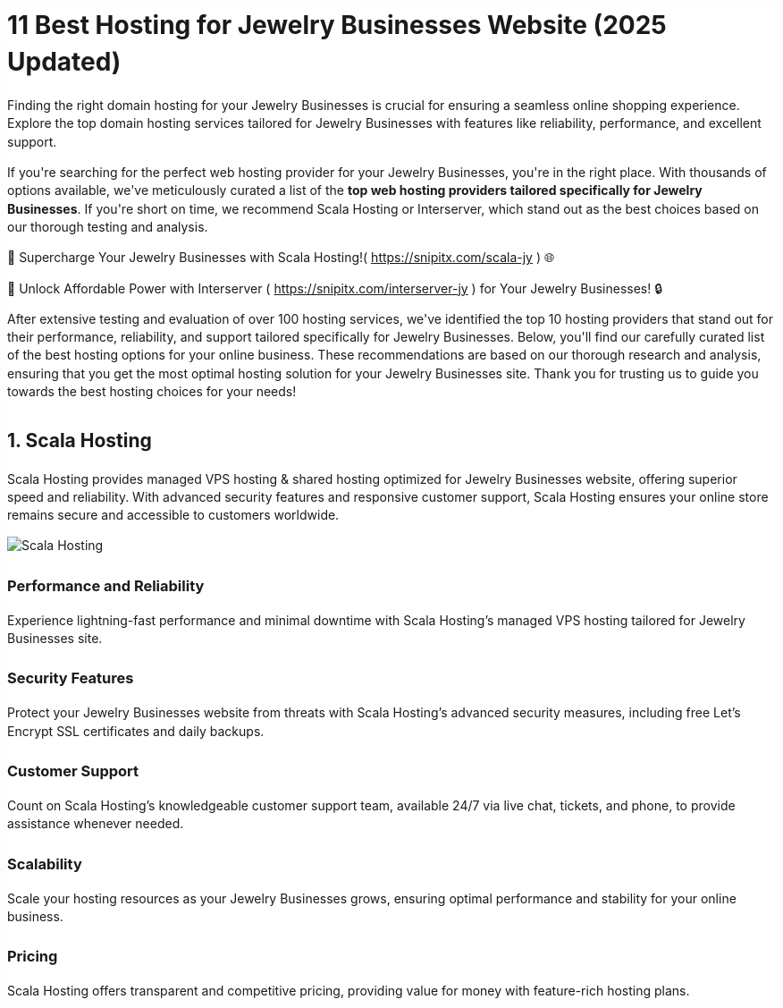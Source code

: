 # 11 Best Hosting for Jewelry Businesses Website (2025 Updated)

Finding the right domain hosting for your Jewelry Businesses is crucial for ensuring a seamless online shopping experience. Explore the top domain hosting services tailored for Jewelry Businesses with features like reliability, performance, and excellent support.

If you're searching for the perfect web hosting provider for your Jewelry Businesses, you're in the right place. With thousands of options available, we've meticulously curated a list of the **top web hosting providers tailored specifically for Jewelry Businesses**. If you're short on time, we recommend Scala Hosting or Interserver, which stand out as the best choices based on our thorough testing and analysis.

🚀 Supercharge Your Jewelry Businesses with Scala Hosting!( https://snipitx.com/scala-jy ) 🌐 

💸 Unlock Affordable Power with Interserver ( https://snipitx.com/interserver-jy ) for Your Jewelry Businesses! 🔒

After extensive testing and evaluation of over 100 hosting services, we've identified the top 10 hosting providers that stand out for their performance, reliability, and support tailored specifically for Jewelry Businesses. Below, you'll find our carefully curated list of the best hosting options for your online business. These recommendations are based on our thorough research and analysis, ensuring that you get the most optimal hosting solution for your Jewelry Businesses site. Thank you for trusting us to guide you towards the best hosting choices for your needs!

## 1. Scala Hosting

Scala Hosting provides managed VPS hosting & shared hosting optimized for Jewelry Businesses website, offering superior speed and reliability. With advanced security features and responsive customer support, Scala Hosting ensures your online store remains secure and accessible to customers worldwide.

![Scala Hosting](https://i.imgur.com/uJ5JIK3.png "Scala Web Hosting")

### Performance and Reliability
Experience lightning-fast performance and minimal downtime with Scala Hosting’s managed VPS hosting tailored for Jewelry Businesses site.

### Security Features
Protect your Jewelry Businesses website from threats with Scala Hosting’s advanced security measures, including free Let’s Encrypt SSL certificates and daily backups.

### Customer Support
Count on Scala Hosting’s knowledgeable customer support team, available 24/7 via live chat, tickets, and phone, to provide assistance whenever needed.

### Scalability
Scale your hosting resources as your Jewelry Businesses grows, ensuring optimal performance and stability for your online business.

### Pricing
Scala Hosting offers transparent and competitive pricing, providing value for money with feature-rich hosting plans.
